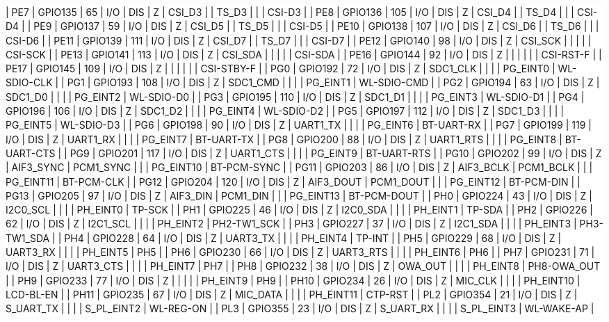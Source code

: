 | PE7 | GPIO135 | 65 | I/O | DIS | Z | CSI_D3 |  | TS_D3 |  |  | CSI-D3 |
| PE8 | GPIO136 | 105 | I/O | DIS | Z | CSI_D4 |  | TS_D4 |  |  | CSI-D4 |
| PE9 | GPIO137 | 59 | I/O | DIS | Z | CSI_D5 |  | TS_D5 |  |  | CSI-D5 |
| PE10 | GPIO138 | 107 | I/O | DIS | Z | CSI_D6 |  | TS_D6 |  |  | CSI-D6 |
| PE11 | GPIO139 | 111 | I/O | DIS | Z | CSI_D7 |  | TS_D7 |  |  | CSI-D7 |
| PE12 | GPIO140 | 98 | I/O | DIS | Z | CSI_SCK |  |  |  |  | CSI-SCK |
| PE13 | GPIO141 | 113 | I/O | DIS | Z | CSI_SDA |  |  |  |  | CSI-SDA |
| PE16 | GPIO144 | 92 | I/O | DIS | Z |  |  |  |  |  | CSI-RST-F |
| PE17 | GPIO145 | 109 | I/O | DIS | Z |  |  |  |  |  | CSI-STBY-F |
| PG0 | GPIO192 | 72 | I/O | DIS | Z | SDC1_CLK |  |  |  | PG_EINT0 | WL-SDIO-CLK |
| PG1 | GPIO193 | 108 | I/O | DIS | Z | SDC1_CMD |  |  |  | PG_EINT1 | WL-SDIO-CMD |
| PG2 | GPIO194 | 63 | I/O | DIS | Z | SDC1_D0 |  |  |  | PG_EINT2 | WL-SDIO-D0 |
| PG3 | GPIO195 | 110 | I/O | DIS | Z | SDC1_D1 |  |  |  | PG_EINT3 | WL-SDIO-D1 |
| PG4 | GPIO196 | 106 | I/O | DIS | Z | SDC1_D2 |  |  |  | PG_EINT4 | WL-SDIO-D2 |
| PG5 | GPIO197 | 112 | I/O | DIS | Z | SDC1_D3 |  |  |  | PG_EINT5 | WL-SDIO-D3 |
| PG6 | GPIO198 | 90 | I/O | DIS | Z | UART1_TX |  |  |  | PG_EINT6 | BT-UART-RX |
| PG7 | GPIO199 | 119 | I/O | DIS | Z | UART1_RX |  |  |  | PG_EINT7 | BT-UART-TX |
| PG8 | GPIO200 | 88 | I/O | DIS | Z | UART1_RTS |  |  |  | PG_EINT8 | BT-UART-CTS |
| PG9 | GPIO201 | 117 | I/O | DIS | Z | UART1_CTS |  |  |  | PG_EINT9 | BT-UART-RTS |
| PG10 | GPIO202 | 99 | I/O | DIS | Z | AIF3_SYNC | PCM1_SYNC |  |  | PG_EINT10 | BT-PCM-SYNC |
| PG11 | GPIO203 | 86 | I/O | DIS | Z | AIF3_BCLK | PCM1_BCLK |  |  | PG_EINT11 | BT-PCM-CLK |
| PG12 | GPIO204 | 120 | I/O | DIS | Z | AIF3_DOUT | PCM1_DOUT |  |  | PG_EINT12 | BT-PCM-DIN |
| PG13 | GPIO205 | 97 | I/O | DIS | Z | AIF3_DIN | PCM1_DIN |  |  | PG_EINT13 | BT-PCM-DOUT |
| PH0 | GPIO224 | 43 | I/O | DIS | Z | I2C0_SCL |  |  |  | PH_EINT0 | TP-SCK |
| PH1 | GPIO225 | 46 | I/O | DIS | Z | I2C0_SDA |  |  |  | PH_EINT1 | TP-SDA |
| PH2 | GPIO226 | 62 | I/O | DIS | Z | I2C1_SCL |  |  |  | PH_EINT2 | PH2-TW1_SCK |
| PH3 | GPIO227 | 37 | I/O | DIS | Z | I2C1_SDA |  |  |  | PH_EINT3 | PH3-TW1_SDA |
| PH4 | GPIO228 | 64 | I/O | DIS | Z | UART3_TX |  |  |  | PH_EINT4 | TP-INT |
| PH5 | GPIO229 | 68 | I/O | DIS | Z | UART3_RX |  |  |  | PH_EINT5 | PH5 |
| PH6 | GPIO230 | 66 | I/O | DIS | Z | UART3_RTS |  |  |  | PH_EINT6 | PH6 |
| PH7 | GPIO231 | 71 | I/O | DIS | Z | UART3_CTS |  |  |  | PH_EINT7 | PH7 |
| PH8 | GPIO232 | 38 | I/O | DIS | Z | OWA_OUT |  |  |  | PH_EINT8 | PH8-OWA_OUT |
| PH9 | GPIO233 | 77 | I/O | DIS | Z |  |  |  |  | PH_EINT9 | PH9 |
| PH10 | GPIO234 | 26 | I/O | DIS | Z | MIC_CLK |  |  |  | PH_EINT10 | LCD-BL-EN |
| PH11 | GPIO235 | 67 | I/O | DIS | Z | MIC_DATA |  |  |  | PH_EINT11 | CTP-RST |
| PL2 | GPIO354 | 21 | I/O | DIS | Z | S_UART_TX |  |  |  | S_PL_EINT2 | WL-REG-ON |
| PL3 | GPIO355 | 23 | I/O | DIS | Z | S_UART_RX |  |  |  | S_PL_EINT3 | WL-WAKE-AP |